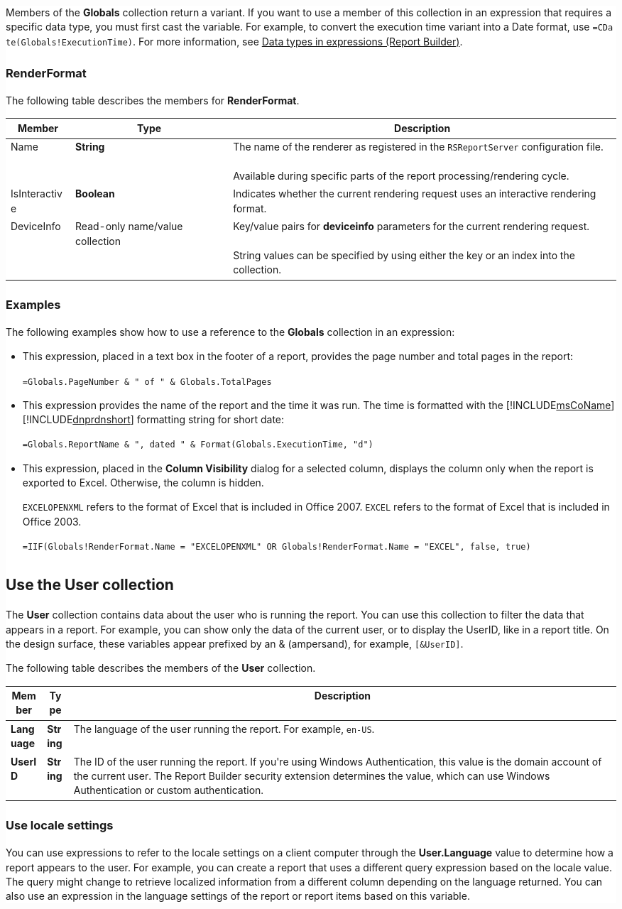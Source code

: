  Members of the **Globals** collection return a variant. If you want to use a member of this collection in an expression that requires a specific data type, you must first cast the variable. For example, to convert the execution time variant into a Date format, use `=CDate(Globals!ExecutionTime)`. For more information, see [Data types in expressions &#40;Report Builder&#41;](../../reporting-services/report-design/data-types-in-expressions-report-builder-and-ssrs.md).  
  
### RenderFormat  
 The following table describes the members for **RenderFormat**.  
  
|Member|Type|Description|  
|------------|----------|-----------------|  
|Name|**String**|The name of the renderer as registered in the `RSReportServer` configuration file.<br /><br /> Available during specific parts of the report processing/rendering cycle.|  
|IsInteractive|**Boolean**|Indicates whether the current rendering request uses an interactive rendering format. |  
|DeviceInfo|Read-only name/value collection|Key/value pairs for **deviceinfo** parameters for the current rendering request.<br /><br /> String values can be specified by using either the key or an index into the collection.|  
  
### Examples  
 The following examples show how to use a reference to the **Globals** collection in an expression:  
  
-   This expression, placed in a text box in the footer of a report, provides the page number and total pages in the report:  
  
     `=Globals.PageNumber & " of " & Globals.TotalPages`  
  
-   This expression provides the name of the report and the time it was run. The time is formatted with the [!INCLUDE[msCoName](../../includes/msconame-md.md)] [!INCLUDE[dnprdnshort](../../includes/dnprdnshort-md.md)] formatting string for short date:  
  
     `=Globals.ReportName & ", dated " & Format(Globals.ExecutionTime, "d")`  
  
-   This expression, placed in the **Column Visibility** dialog for a selected column, displays the column only when the report is exported to Excel. Otherwise, the column is hidden.  
  
     `EXCELOPENXML` refers to the format of Excel that is included in Office 2007. `EXCEL` refers to the format of Excel that is included in Office 2003.  
  
     `=IIF(Globals!RenderFormat.Name = "EXCELOPENXML" OR Globals!RenderFormat.Name = "EXCEL", false, true)`  
  
## Use the User collection  
 The **User** collection contains data about the user who is running the report. You can use this collection to filter the data that appears in a report. For example, you can show only the data of the current user, or to display the UserID, like in a report title. On the design surface, these variables appear prefixed by an & (ampersand), for example, `[&UserID]`.  
  
 The following table describes the members of the **User** collection.  
  
|**Member**|**Type**|**Description**|  
|----------------|--------------|---------------------|  
|**Language**|**String**|The language of the user running the report. For example, `en-US`.|  
|**UserID**|**String**|The ID of the user running the report. If you're using Windows Authentication, this value is the domain account of the current user. The Report Builder security extension determines the value, which can use Windows Authentication or custom authentication.|  
 
### Use locale settings  
 You can use expressions to refer to the locale settings on a client computer through the **User.Language** value to determine how a report appears to the user. For example, you can create a report that uses a different query expression based on the locale value. The query might change to retrieve localized information from a different column depending on the language returned. You can also use an expression in the language settings of the report or report items based on this variable.  
  